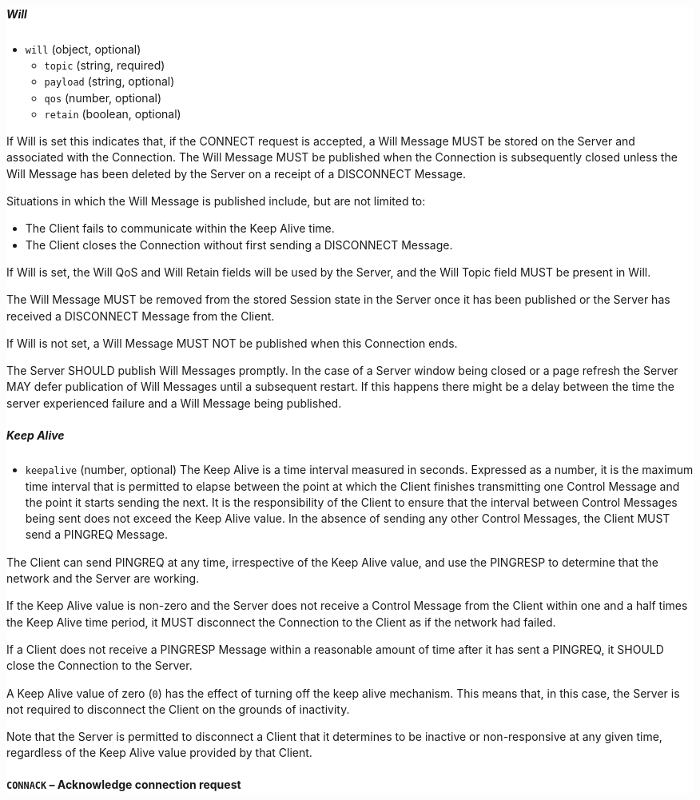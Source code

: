 ##### Will

* `will` (object, optional)
  * `topic` (string, required)
  * `payload` (string, optional)
  * `qos` (number, optional)
  * `retain` (boolean, optional)

If Will is set this indicates that, if the CONNECT request is accepted, a Will Message MUST be stored on the Server and associated with the Connection. The Will Message MUST be published when the Connection is subsequently closed unless the Will Message has been deleted by the Server on a receipt of a DISCONNECT Message.

Situations in which the Will Message is published include, but are not limited to:

* The Client fails to communicate within the Keep Alive time.
* The Client closes the Connection without first sending a DISCONNECT Message.

If Will is set, the Will QoS and Will Retain fields will be used by the Server, and the Will Topic field MUST be present in Will.

The Will Message MUST be removed from the stored Session state in the Server once it has been published or the Server has received a DISCONNECT Message from the Client.

If Will is not set, a Will Message MUST NOT be published when this Connection ends.

The Server SHOULD publish Will Messages promptly. In the case of a Server window being closed or a page refresh the Server MAY defer publication of Will Messages until a subsequent restart. If this happens there might be a delay between the time the server experienced failure and a Will Message being published.

##### Keep Alive

* `keepalive` (number, optional) The Keep Alive is a time interval measured in seconds. Expressed as a number, it is the maximum time interval that is permitted to elapse between the point at which the Client finishes transmitting one Control Message and the point it starts sending the next. It is the responsibility of the Client to ensure that the interval between Control Messages being sent does not exceed the Keep Alive value. In the absence of sending any other Control Messages, the Client MUST send a PINGREQ Message.

The Client can send PINGREQ at any time, irrespective of the Keep Alive value, and use the PINGRESP to determine that the network and the Server are working.

If the Keep Alive value is non-zero and the Server does not receive a Control Message from the Client within one and a half times the Keep Alive time period, it MUST disconnect the Connection to the Client as if the network had failed.

If a Client does not receive a PINGRESP Message within a reasonable amount of time after it has sent a PINGREQ, it SHOULD close the Connection to the Server.

A Keep Alive value of zero (`0`) has the effect of turning off the keep alive mechanism. This means that, in this case, the Server is not required to disconnect the Client on the grounds of inactivity.

Note that the Server is permitted to disconnect a Client that it determines to be inactive or non-responsive at any given time, regardless of the Keep Alive value provided by that Client.

#### `CONNACK` – Acknowledge connection request
